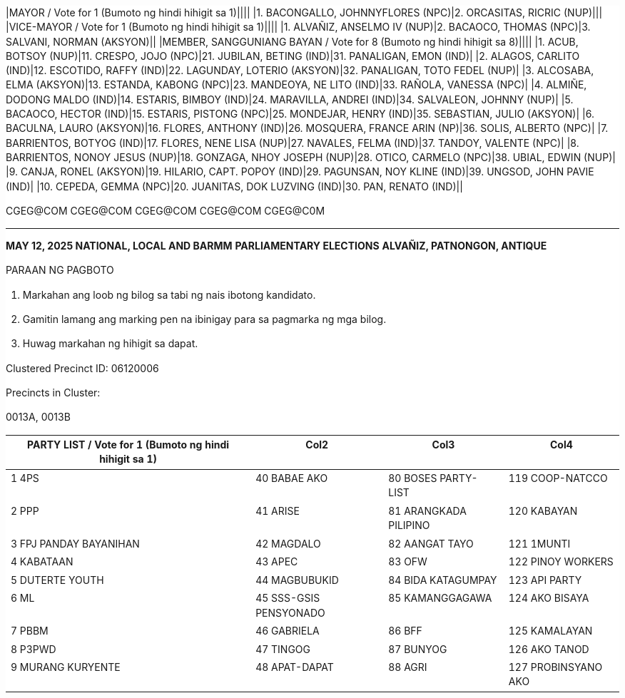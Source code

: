 |MAYOR / Vote for 1 (Bumoto ng hindi hihigit sa 1)||||
|1. BACONGALLO, JOHNNYFLORES (NPC)|2. ORCASITAS, RICRIC (NUP)|||
|VICE-MAYOR / Vote for 1 (Bumoto ng hindi hihigit sa 1)||||
|1. ALVAÑIZ, ANSELMO IV (NUP)|2. BACAOCO, THOMAS (NPC)|3. SALVANI, NORMAN (AKSYON)||
|MEMBER, SANGGUNIANG BAYAN / Vote for 8 (Bumoto ng hindi hihigit sa 8)||||
|1. ACUB, BOTSOY (NUP)|11. CRESPO, JOJO (NPC)|21. JUBILAN, BETING (IND)|31. PANALIGAN, EMON (IND)|
|2. ALAGOS, CARLITO (IND)|12. ESCOTIDO, RAFFY (IND)|22. LAGUNDAY, LOTERIO (AKSYON)|32. PANALIGAN, TOTO FEDEL (NUP)|
|3. ALCOSABA, ELMA (AKSYON)|13. ESTANDA, KABONG (NPC)|23. MANDEOYA, NE LITO (IND)|33. RAÑOLA, VANESSA (NPC)|
|4. ALMIÑE, DODONG MALDO (IND)|14. ESTARIS, BIMBOY (IND)|24. MARAVILLA, ANDREI (IND)|34. SALVALEON, JOHNNY (NUP)|
|5. BACAOCO, HECTOR (IND)|15. ESTARIS, PISTONG (NPC)|25. MONDEJAR, HENRY (IND)|35. SEBASTIAN, JULIO (AKSYON)|
|6. BACULNA, LAURO (AKSYON)|16. FLORES, ANTHONY (IND)|26. MOSQUERA, FRANCE ARIN (NP)|36. SOLIS, ALBERTO (NPC)|
|7. BARRIENTOS, BOTYOG (IND)|17. FLORES, NENE LISA (NUP)|27. NAVALES, FELMA (IND)|37. TANDOY, VALENTE (NPC)|
|8. BARRIENTOS, NONOY JESUS (NUP)|18. GONZAGA, NHOY JOSEPH (NUP)|28. OTICO, CARMELO (NPC)|38. UBIAL, EDWIN (NUP)|
|9. CANJA, RONEL (AKSYON)|19. HILARIO, CAPT. POPOY (IND)|29. PAGUNSAN, NOY KLINE (IND)|39. UNGSOD, JOHN PAVIE (IND)|
|10. CEPEDA, GEMMA (NPC)|20. JUANITAS, DOK LUZVING (IND)|30. PAN, RENATO (IND)||


CGEG@COM CGEG@COM CGEG@COM CGEG@COM CGEG@C0M


-----

**MAY 12, 2025 NATIONAL, LOCAL AND BARMM**
**PARLIAMENTARY ELECTIONS**
**ALVAÑIZ, PATNONGON, ANTIQUE**

PARAAN NG PAGBOTO

1. Markahan ang loob ng bilog sa tabi ng nais ibotong kandidato.

2. Gamitin lamang ang marking pen na ibinigay para sa pagmarka ng mga bilog.

3. Huwag markahan ng hihigit sa dapat.


Clustered Precinct ID: 06120006

Precincts in Cluster:

0013A, 0013B

|PARTY LIST / Vote for 1 (Bumoto ng hindi hihigit sa 1)|Col2|Col3|Col4|
|---|---|---|---|
|1 4PS|40 BABAE AKO|80 BOSES PARTY-LIST|119 COOP-NATCCO|
|2 PPP|41 ARISE|81 ARANGKADA PILIPINO|120 KABAYAN|
|3 FPJ PANDAY BAYANIHAN|42 MAGDALO|82 AANGAT TAYO|121 1MUNTI|
|4 KABATAAN|43 APEC|83 OFW|122 PINOY WORKERS|
|5 DUTERTE YOUTH|44 MAGBUBUKID|84 BIDA KATAGUMPAY|123 API PARTY|
|6 ML|45 SSS-GSIS PENSYONADO|85 KAMANGGAGAWA|124 AKO BISAYA|
|7 PBBM|46 GABRIELA|86 BFF|125 KAMALAYAN|
|8 P3PWD|47 TINGOG|87 BUNYOG|126 AKO TANOD|
|9 MURANG KURYENTE|48 APAT-DAPAT|88 AGRI|127 PROBINSYANO AKO|